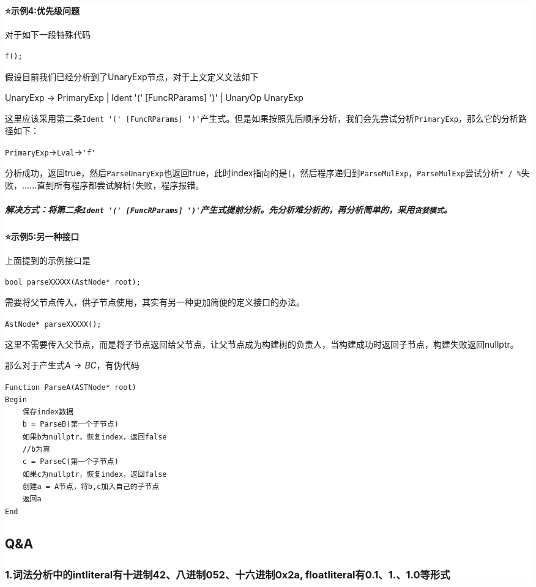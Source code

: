 #### ⭐示例4:优先级问题

对于如下一段特殊代码

```
f();
```

假设目前我们已经分析到了UnaryExp节点，对于上文定义文法如下

UnaryExp $\rightarrow$ PrimaryExp \| Ident '(' [FuncRParams] ')' \| UnaryOp UnaryExp

这里应该采用第二条`Ident '(' [FuncRParams] ')'`产生式。但是如果按照先后顺序分析，我们会先尝试分析`PrimaryExp`，那么它的分析路径如下：

`PrimaryExp`$\rightarrow$`Lval`$\rightarrow$`'f'`

分析成功，返回true，然后`ParseUnaryExp`也返回true，此时index指向的是`(`，然后程序递归到`ParseMulExp`，`ParseMulExp`尝试分析`* / %`失败，......直到所有程序都尝试解析`(`失败，程序报错。

##### 解决方式：将第二条`Ident '(' [FuncRParams] ')'`产生式提前分析。先分析难分析的，再分析简单的，采用`贪婪模式`。

#### ⭐示例5:另一种接口

上面提到的示例接口是

```
bool parseXXXXX(AstNode* root);
```

需要将父节点传入，供子节点使用，其实有另一种更加简便的定义接口的办法。

```
AstNode* parseXXXXX();
```

这里不需要传入父节点，而是将子节点返回给父节点，让父节点成为构建树的负责人，当构建成功时返回子节点，构建失败返回nullptr。

那么对于产生式$A \rightarrow BC$，有伪代码

```
Function ParseA(ASTNode* root)
Begin
	保存index数据
	b = ParseB(第一个子节点)
	如果b为nullptr，恢复index，返回false
	//b为真
	c = ParseC(第一个子节点)
	如果c为nullptr，恢复index，返回false
    创建a = A节点，将b,c加入自己的子节点
	返回a
End
```

## Q&A

### 1.词法分析中的intliteral有十进制42、八进制052、十六进制0x2a, floatliteral有0.1、1.、1.0等形式

